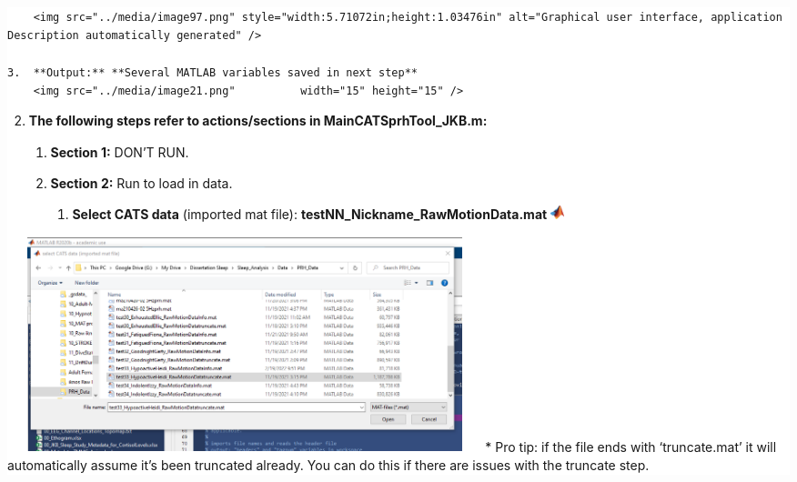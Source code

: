         <img src="../media/image97.png" style="width:5.71072in;height:1.03476in" alt="Graphical user interface, application Description automatically generated" />

    3.  **Output:** **Several MATLAB variables saved in next step**
        <img src="../media/image21.png"          width="15" height="15" />

2.  **The following steps refer to actions/sections in
    MainCATSprhTool_JKB.m:**

    1.  **Section 1:** DON’T RUN.

    2.  **Section 2:** Run to load in data.

        1.  **Select CATS data** (imported mat file):
            **testNN_Nickname_RawMotionData.mat**
            <img src="../media/image21.png"  width="15" height="15" />

<img src="../media/image98.png" style="width:5.43098in;height:2.45438in" alt="Graphical user interface Description automatically generated" />  
* Pro tip: if the file ends with ‘truncate.mat’ it will automatically
assume it’s been truncated already. You can do this if there are issues
with the truncate step.

